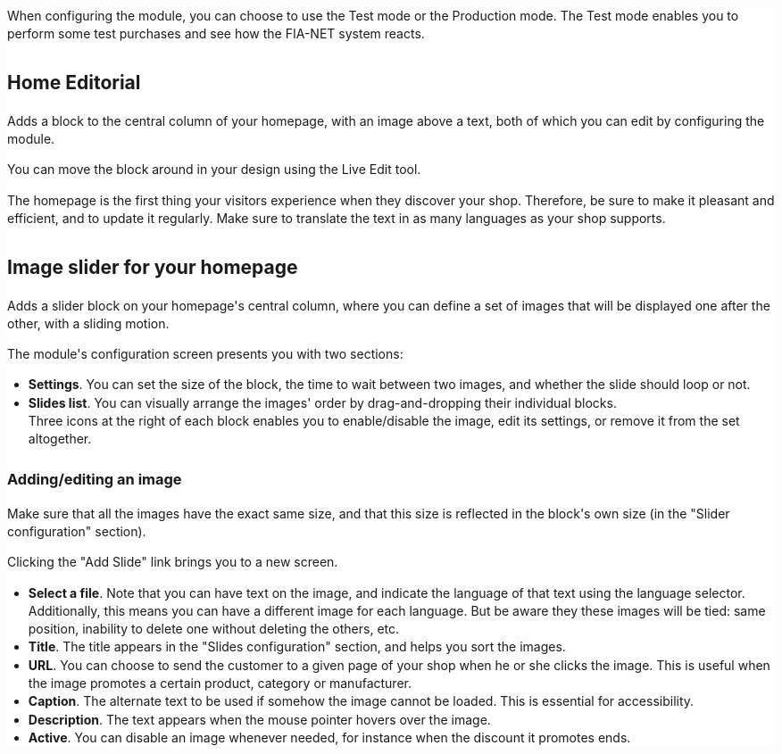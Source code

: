 When configuring the module, you can choose to use the Test mode or the Production mode. The Test mode enables you to perform some test purchases and see how the FIA-NET system reacts.

## Home Editorial <a href="#frontofficefeaturesmodules-homeeditorial" id="frontofficefeaturesmodules-homeeditorial"></a>

Adds a block to the central column of your homepage, with an image above a text, both of which you can edit by configuring the module.

You can move the block around in your design using the Live Edit tool.

The homepage is the first thing your visitors experience when they discover your shop. Therefore, be sure to make it pleasant and efficient, and to update it regularly. Make sure to translate the text in as many languages as your shop supports.

## Image slider for your homepage <a href="#frontofficefeaturesmodules-imagesliderforyourhomepage" id="frontofficefeaturesmodules-imagesliderforyourhomepage"></a>

Adds a slider block on your homepage's central column, where you can define a set of images that will be displayed one after the other, with a sliding motion.

The module's configuration screen presents you with two sections:

* **Settings**. You can set the size of the block, the time to wait between two images, and whether the slide should loop or not.
* **Slides list**. You can visually arrange the images' order by drag-and-dropping their individual blocks.\
  &#x20;Three icons at the right of each block enables you to enable/disable the image, edit its settings, or remove it from the set altogether.

### Adding/editing an image <a href="#frontofficefeaturesmodules-adding-editinganimage" id="frontofficefeaturesmodules-adding-editinganimage"></a>

Make sure that all the images have the exact same size, and that this size is reflected in the block's own size (in the "Slider configuration" section).

Clicking the "Add Slide" link brings you to a new screen.

* **Select a file**. Note that you can have text on the image, and indicate the language of that text using the language selector.\
  &#x20;Additionally, this means you can have a different image for each language. But be aware they these images will be tied: same position, inability to delete one without deleting the others, etc.
* **Title**. The title appears in the "Slides configuration" section, and helps you sort the images.
* **URL**. You can choose to send the customer to a given page of your shop when he or she clicks the image. This is useful when the image promotes a certain product, category or manufacturer.
* **Caption**. The alternate text to be used if somehow the image cannot be loaded. This is essential for accessibility.
* **Description**. The text appears when the mouse pointer hovers over the image.
* **Active**. You can disable an image whenever needed, for instance when the discount it promotes ends.
